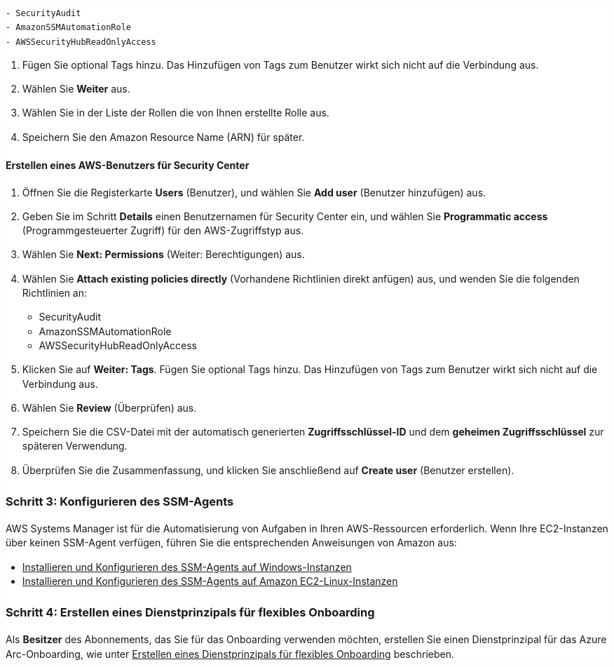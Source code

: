     - SecurityAudit
    - AmazonSSMAutomationRole
    - AWSSecurityHubReadOnlyAccess

1. Fügen Sie optional Tags hinzu. Das Hinzufügen von Tags zum Benutzer wirkt sich nicht auf die Verbindung aus.
1. Wählen Sie **Weiter** aus.

1. Wählen Sie in der Liste der Rollen die von Ihnen erstellte Rolle aus.

1. Speichern Sie den Amazon Resource Name (ARN) für später. 

#### <a name="create-an-aws-user-for-security-center"></a>Erstellen eines AWS-Benutzers für Security Center 
1. Öffnen Sie die Registerkarte **Users** (Benutzer), und wählen Sie **Add user** (Benutzer hinzufügen) aus.
1. Geben Sie im Schritt **Details** einen Benutzernamen für Security Center ein, und wählen Sie **Programmatic access** (Programmgesteuerter Zugriff) für den AWS-Zugriffstyp aus. 
1. Wählen Sie **Next: Permissions** (Weiter: Berechtigungen) aus.
1. Wählen Sie **Attach existing policies directly** (Vorhandene Richtlinien direkt anfügen) aus, und wenden Sie die folgenden Richtlinien an:
    - SecurityAudit
    - AmazonSSMAutomationRole
    - AWSSecurityHubReadOnlyAccess
    
1. Klicken Sie auf **Weiter: Tags**. Fügen Sie optional Tags hinzu. Das Hinzufügen von Tags zum Benutzer wirkt sich nicht auf die Verbindung aus.
1. Wählen Sie **Review** (Überprüfen) aus.
1. Speichern Sie die CSV-Datei mit der automatisch generierten **Zugriffsschlüssel-ID** und dem **geheimen Zugriffsschlüssel** zur späteren Verwendung.
1. Überprüfen Sie die Zusammenfassung, und klicken Sie anschließend auf **Create user** (Benutzer erstellen).


### <a name="step-3-configure-the-ssm-agent"></a>Schritt 3: Konfigurieren des SSM-Agents

AWS Systems Manager ist für die Automatisierung von Aufgaben in Ihren AWS-Ressourcen erforderlich. Wenn Ihre EC2-Instanzen über keinen SSM-Agent verfügen, führen Sie die entsprechenden Anweisungen von Amazon aus:

- [Installieren und Konfigurieren des SSM-Agents auf Windows-Instanzen](https://docs.aws.amazon.com/systems-manager/latest/userguide/sysman-install-ssm-win.html)
- [Installieren und Konfigurieren des SSM-Agents auf Amazon EC2-Linux-Instanzen](https://docs.aws.amazon.com/systems-manager/latest/userguide/sysman-install-ssm-agent.html)


### <a name="step-4-create-a-service-principal-for-onboarding-at-scale"></a>Schritt 4: Erstellen eines Dienstprinzipals für flexibles Onboarding

Als **Besitzer** des Abonnements, das Sie für das Onboarding verwenden möchten, erstellen Sie einen Dienstprinzipal für das Azure Arc-Onboarding, wie unter [Erstellen eines Dienstprinzipals für flexibles Onboarding](../azure-arc/servers/onboard-service-principal.md#create-a-service-principal-for-onboarding-at-scale) beschrieben.
